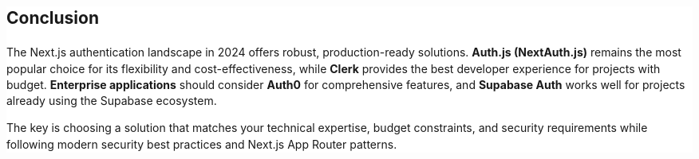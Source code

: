## Conclusion

The Next.js authentication landscape in 2024 offers robust, production-ready solutions. **Auth.js (NextAuth.js)** remains the most popular choice for its flexibility and cost-effectiveness, while **Clerk** provides the best developer experience for projects with budget. **Enterprise applications** should consider **Auth0** for comprehensive features, and **Supabase Auth** works well for projects already using the Supabase ecosystem.

The key is choosing a solution that matches your technical expertise, budget constraints, and security requirements while following modern security best practices and Next.js App Router patterns.